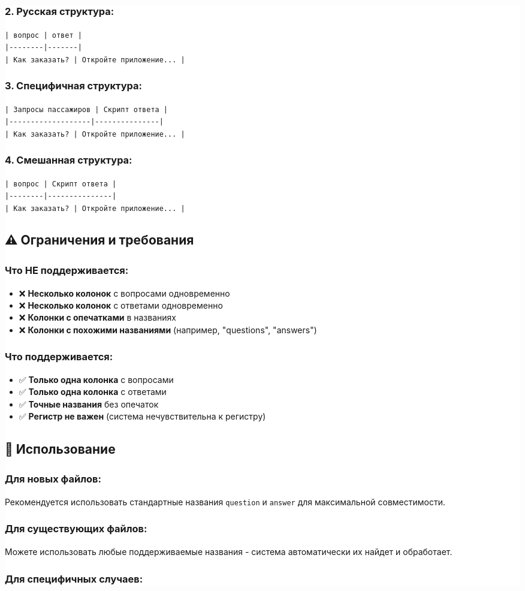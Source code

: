 ### **2. Русская структура:**

```excel
| вопрос | ответ |
|--------|-------|
| Как заказать? | Откройте приложение... |
```

### **3. Специфичная структура:**

```excel
| Запросы пассажиров | Скрипт ответа |
|-------------------|---------------|
| Как заказать? | Откройте приложение... |
```

### **4. Смешанная структура:**

```excel
| вопрос | Скрипт ответа |
|--------|---------------|
| Как заказать? | Откройте приложение... |
```

## ⚠️ Ограничения и требования

### **Что НЕ поддерживается:**

- ❌ **Несколько колонок** с вопросами одновременно
- ❌ **Несколько колонок** с ответами одновременно
- ❌ **Колонки с опечатками** в названиях
- ❌ **Колонки с похожими названиями** (например, "questions", "answers")

### **Что поддерживается:**

- ✅ **Только одна колонка** с вопросами
- ✅ **Только одна колонка** с ответами
- ✅ **Точные названия** без опечаток
- ✅ **Регистр не важен** (система нечувствительна к регистру)

## 🔧 Использование

### **Для новых файлов:**

Рекомендуется использовать стандартные названия `question` и `answer` для максимальной совместимости.

### **Для существующих файлов:**

Можете использовать любые поддерживаемые названия - система автоматически их найдет и обработает.

### **Для специфичных случаев:**
